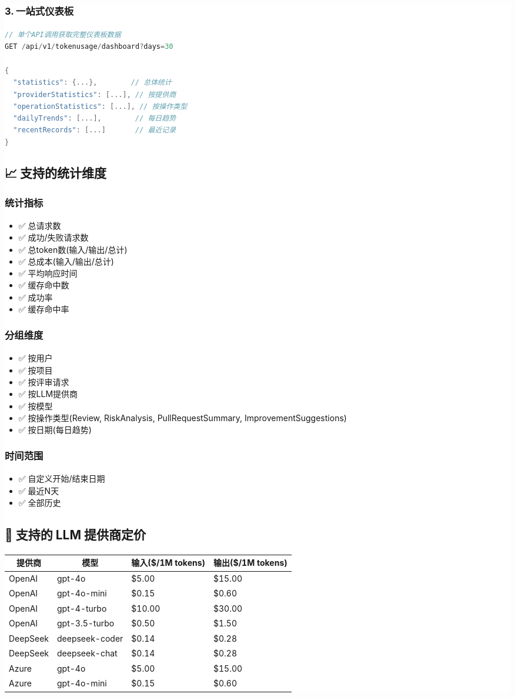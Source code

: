 ### 3. 一站式仪表板
```csharp
// 单个API调用获取完整仪表板数据
GET /api/v1/tokenusage/dashboard?days=30

{
  "statistics": {...},        // 总体统计
  "providerStatistics": [...], // 按提供商
  "operationStatistics": [...], // 按操作类型
  "dailyTrends": [...],        // 每日趋势
  "recentRecords": [...]       // 最近记录
}
```

## 📈 支持的统计维度

### 统计指标
- ✅ 总请求数
- ✅ 成功/失败请求数
- ✅ 总token数(输入/输出/总计)
- ✅ 总成本(输入/输出/总计)
- ✅ 平均响应时间
- ✅ 缓存命中数
- ✅ 成功率
- ✅ 缓存命中率

### 分组维度
- ✅ 按用户
- ✅ 按项目
- ✅ 按评审请求
- ✅ 按LLM提供商
- ✅ 按模型
- ✅ 按操作类型(Review, RiskAnalysis, PullRequestSummary, ImprovementSuggestions)
- ✅ 按日期(每日趋势)

### 时间范围
- ✅ 自定义开始/结束日期
- ✅ 最近N天
- ✅ 全部历史

## 🎯 支持的 LLM 提供商定价

| 提供商 | 模型 | 输入($\/1M tokens) | 输出($\/1M tokens) |
|--------|------|-------------------|-------------------|
| OpenAI | gpt-4o | $5.00 | $15.00 |
| OpenAI | gpt-4o-mini | $0.15 | $0.60 |
| OpenAI | gpt-4-turbo | $10.00 | $30.00 |
| OpenAI | gpt-3.5-turbo | $0.50 | $1.50 |
| DeepSeek | deepseek-coder | $0.14 | $0.28 |
| DeepSeek | deepseek-chat | $0.14 | $0.28 |
| Azure | gpt-4o | $5.00 | $15.00 |
| Azure | gpt-4o-mini | $0.15 | $0.60 |
